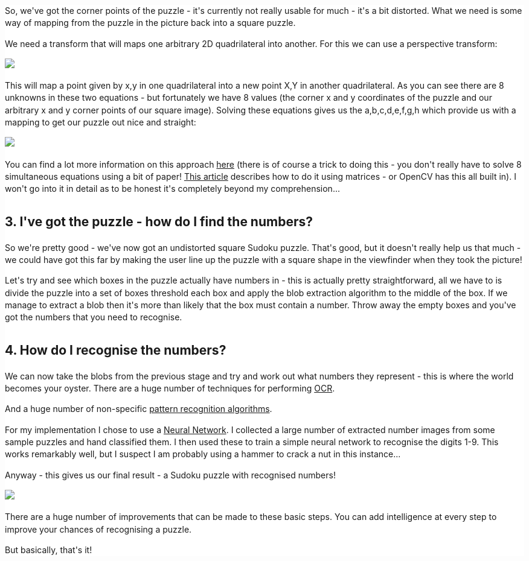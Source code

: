 So, we've got the corner points of the puzzle - it's currently not really usable for much - it's a bit distorted. What we need is some way of mapping from the puzzle in the picture back into a square puzzle.

We need a transform that will maps one arbitrary 2D quadrilateral into another. For this we can use a perspective transform:

![](http://2.bp.blogspot.com/_jO69rW-vio4/SmWqf31zxZI/AAAAAAAAB8s/NA_rl2FB1hI/s280/equation.png)

This will map a point given by x,y in one quadrilateral into a new point X,Y in another quadrilateral. As you can see there are 8 unknowns in these two equations - but fortunately we have 8 values (the corner x and y coordinates of the puzzle and our arbitrary x and y corner points of our square image). Solving these equations gives us the a,b,c,d,e,f,g,h which provide us with a mapping to get our puzzle out nice and straight:

![](http://4.bp.blogspot.com/_jO69rW-vio4/SmNMCWlpWJI/AAAAAAAAB8U/aiXdsxA5ulA/s280/extracted.png)

You can find a lot more information on this approach [here](http://www.robots.ox.ac.uk/%7Evgg/presentations/bmvc97/criminispaper/) (there is of course a trick to doing this - you don't really have to solve 8 simultaneous equations using a bit of paper! [This article](http://alumni.media.mit.edu/~cwren/interpolator/) describes how to do it using matrices - or OpenCV has this all built in). I won't go into it in detail as to be honest it's completely beyond my comprehension...

## 3\. I've got the puzzle - how do I find the numbers?

So we're pretty good - we've now got an undistorted square Sudoku puzzle. That's good, but it doesn't really help us that much - we could have got this far by making the user line up the puzzle with a square shape in the viewfinder when they took the picture!

Let's try and see which boxes in the puzzle actually have numbers in - this is actually pretty straightforward, all we have to is divide the puzzle into a set of boxes threshold each box and apply the blob extraction algorithm to the middle of the box. If we manage to extract a blob then it's more than likely that the box must contain a number. Throw away the empty boxes and you've got the numbers that you need to recognise.

## 4\. How do I recognise the numbers?

We can now take the blobs from the previous stage and try and work out what numbers they represent - this is where the world becomes your oyster. There are a huge number of techniques for performing [OCR](http://en.wikipedia.org/wiki/Optical_character_recognition).

And a huge number of non-specific [pattern recognition algorithms](http://en.wikipedia.org/wiki/Pattern_recognition).

For my implementation I chose to use a [Neural Network](http://en.wikipedia.org/wiki/Artificial_neural_network). I collected a large number of extracted number images from some sample puzzles and hand classified them. I then used these to train a simple neural network to recognise the digits 1-9. This works remarkably well, but I suspect I am probably using a hammer to crack a nut in this instance...

Anyway - this gives us our final result - a Sudoku puzzle with recognised numbers!

![](http://3.bp.blogspot.com/_jO69rW-vio4/SmNFWlxD8rI/AAAAAAAAB8E/a_0QXJRxr4M/s280/numbers.png)

There are a huge number of improvements that can be made to these basic steps. You can add intelligence at every step to improve your chances of recognising a puzzle.

But basically, that's it!
